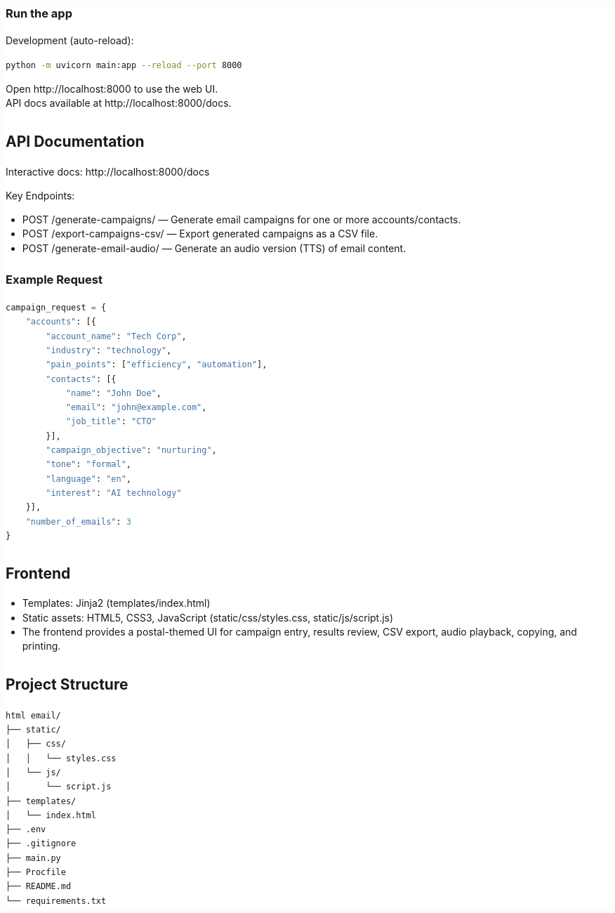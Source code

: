 ### Run the app

Development (auto-reload):  
```bash
python -m uvicorn main:app --reload --port 8000
```

Open http://localhost:8000 to use the web UI.  
API docs available at http://localhost:8000/docs.

## API Documentation

Interactive docs: http://localhost:8000/docs

Key Endpoints:
- POST /generate-campaigns/ — Generate email campaigns for one or more accounts/contacts.  
- POST /export-campaigns-csv/ — Export generated campaigns as a CSV file.  
- POST /generate-email-audio/ — Generate an audio version (TTS) of email content.

### Example Request

```python
campaign_request = {
    "accounts": [{
        "account_name": "Tech Corp",
        "industry": "technology",
        "pain_points": ["efficiency", "automation"],
        "contacts": [{
            "name": "John Doe",
            "email": "john@example.com",
            "job_title": "CTO"
        }],
        "campaign_objective": "nurturing",
        "tone": "formal",
        "language": "en",
        "interest": "AI technology"
    }],
    "number_of_emails": 3
}
```

## Frontend

- Templates: Jinja2 (templates/index.html)  
- Static assets: HTML5, CSS3, JavaScript (static/css/styles.css, static/js/script.js)  
- The frontend provides a postal-themed UI for campaign entry, results review, CSV export, audio playback, copying, and printing.

## Project Structure

```
html email/
├── static/
│   ├── css/
│   │   └── styles.css
│   └── js/
│       └── script.js
├── templates/
│   └── index.html
├── .env
├── .gitignore
├── main.py
├── Procfile
├── README.md
└── requirements.txt
```
